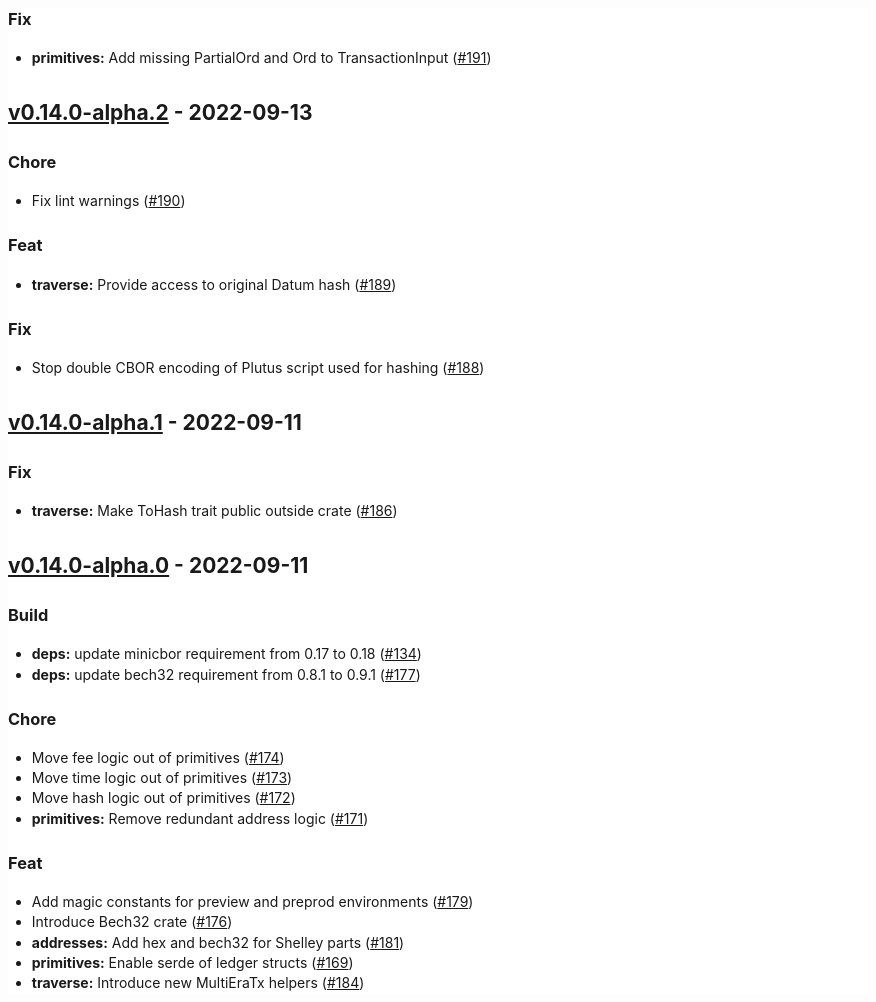 ### Fix
- **primitives:** Add missing PartialOrd and Ord to TransactionInput ([#191](https://github.com/txpipe/pallas/issues/191))


<a name="v0.14.0-alpha.2"></a>
## [v0.14.0-alpha.2] - 2022-09-13
### Chore
- Fix lint warnings ([#190](https://github.com/txpipe/pallas/issues/190))

### Feat
- **traverse:** Provide access to original Datum hash ([#189](https://github.com/txpipe/pallas/issues/189))

### Fix
- Stop double CBOR encoding of Plutus script used for hashing ([#188](https://github.com/txpipe/pallas/issues/188))


<a name="v0.14.0-alpha.1"></a>
## [v0.14.0-alpha.1] - 2022-09-11
### Fix
- **traverse:** Make ToHash trait public outside crate ([#186](https://github.com/txpipe/pallas/issues/186))


<a name="v0.14.0-alpha.0"></a>
## [v0.14.0-alpha.0] - 2022-09-11
### Build
- **deps:** update minicbor requirement from 0.17 to 0.18 ([#134](https://github.com/txpipe/pallas/issues/134))
- **deps:** update bech32 requirement from 0.8.1 to 0.9.1 ([#177](https://github.com/txpipe/pallas/issues/177))

### Chore
- Move fee logic out of primitives ([#174](https://github.com/txpipe/pallas/issues/174))
- Move time logic out of primitives ([#173](https://github.com/txpipe/pallas/issues/173))
- Move hash logic out of primitives ([#172](https://github.com/txpipe/pallas/issues/172))
- **primitives:** Remove redundant address logic ([#171](https://github.com/txpipe/pallas/issues/171))

### Feat
- Add magic constants for preview and preprod environments ([#179](https://github.com/txpipe/pallas/issues/179))
- Introduce Bech32 crate ([#176](https://github.com/txpipe/pallas/issues/176))
- **addresses:** Add hex and bech32 for Shelley parts ([#181](https://github.com/txpipe/pallas/issues/181))
- **primitives:** Enable serde of ledger structs ([#169](https://github.com/txpipe/pallas/issues/169))
- **traverse:** Introduce new MultiEraTx helpers ([#184](https://github.com/txpipe/pallas/issues/184))


[Unreleased]: https://github.com/txpipe/pallas/compare/v0.15.0...HEAD
[v0.15.0]: https://github.com/txpipe/pallas/compare/v0.14.0...v0.15.0
[v0.14.0]: https://github.com/txpipe/pallas/compare/v0.14.0-alpha.6...v0.14.0
[v0.14.0-alpha.6]: https://github.com/txpipe/pallas/compare/v0.13.3...v0.14.0-alpha.6
[v0.13.3]: https://github.com/txpipe/pallas/compare/v0.14.0-alpha.5...v0.13.3
[v0.14.0-alpha.5]: https://github.com/txpipe/pallas/compare/v0.14.0-alpha.4...v0.14.0-alpha.5
[v0.14.0-alpha.4]: https://github.com/txpipe/pallas/compare/v0.14.0-alpha.3...v0.14.0-alpha.4
[v0.14.0-alpha.3]: https://github.com/txpipe/pallas/compare/v0.14.0-alpha.2...v0.14.0-alpha.3
[v0.14.0-alpha.2]: https://github.com/txpipe/pallas/compare/v0.14.0-alpha.1...v0.14.0-alpha.2
[v0.14.0-alpha.1]: https://github.com/txpipe/pallas/compare/v0.14.0-alpha.0...v0.14.0-alpha.1
[v0.14.0-alpha.0]: https://github.com/txpipe/pallas/compare/v0.13.2...v0.14.0-alpha.0
[v0.13.2]: https://github.com/txpipe/pallas/compare/v0.13.1...v0.13.2
[v0.13.1]: https://github.com/txpipe/pallas/compare/v0.13.0...v0.13.1
[v0.13.0]: https://github.com/txpipe/pallas/compare/v0.12.0...v0.13.0
[v0.12.0]: https://github.com/txpipe/pallas/compare/v0.12.0-alpha.0...v0.12.0
[v0.12.0-alpha.0]: https://github.com/txpipe/pallas/compare/v0.11.1...v0.12.0-alpha.0
[v0.11.1]: https://github.com/txpipe/pallas/compare/v0.11.0...v0.11.1
[v0.11.0]: https://github.com/txpipe/pallas/compare/v0.10.1...v0.11.0
[v0.10.1]: https://github.com/txpipe/pallas/compare/v0.11.0-beta.1...v0.10.1
[v0.11.0-beta.1]: https://github.com/txpipe/pallas/compare/v0.11.0-beta.0...v0.11.0-beta.1
[v0.11.0-beta.0]: https://github.com/txpipe/pallas/compare/v0.11.0-alpha.2...v0.11.0-beta.0
[v0.11.0-alpha.2]: https://github.com/txpipe/pallas/compare/v0.11.0-alpha.1...v0.11.0-alpha.2
[v0.11.0-alpha.1]: https://github.com/txpipe/pallas/compare/v0.11.0-alpha.0...v0.11.0-alpha.1
[v0.11.0-alpha.0]: https://github.com/txpipe/pallas/compare/v0.10.0...v0.11.0-alpha.0
[v0.10.0]: https://github.com/txpipe/pallas/compare/v0.9.1...v0.10.0
[v0.9.1]: https://github.com/txpipe/pallas/compare/v0.9.0...v0.9.1
[v0.9.0]: https://github.com/txpipe/pallas/compare/v0.9.0-alpha.1...v0.9.0
[v0.9.0-alpha.1]: https://github.com/txpipe/pallas/compare/v0.9.0-alpha.0...v0.9.0-alpha.1
[v0.9.0-alpha.0]: https://github.com/txpipe/pallas/compare/v0.8.0...v0.9.0-alpha.0
[v0.8.0]: https://github.com/txpipe/pallas/compare/v0.8.0-alpha.1...v0.8.0
[v0.8.0-alpha.1]: https://github.com/txpipe/pallas/compare/v0.8.0-alpha.0...v0.8.0-alpha.1
[v0.8.0-alpha.0]: https://github.com/txpipe/pallas/compare/pallas-codec@0.7.1...v0.8.0-alpha.0
[pallas-codec@0.7.1]: https://github.com/txpipe/pallas/compare/pallas-miniprotocols@0.7.1...pallas-codec@0.7.1
[pallas-miniprotocols@0.7.1]: https://github.com/txpipe/pallas/compare/v0.7.0...pallas-miniprotocols@0.7.1
[v0.7.0]: https://github.com/txpipe/pallas/compare/v0.7.0-alpha.1...v0.7.0
[v0.7.0-alpha.1]: https://github.com/txpipe/pallas/compare/v0.7.0-alpha.0...v0.7.0-alpha.1
[v0.7.0-alpha.0]: https://github.com/txpipe/pallas/compare/pallas-primitives@0.6.4...v0.7.0-alpha.0
[pallas-primitives@0.6.4]: https://github.com/txpipe/pallas/compare/pallas-primitives@0.6.3...pallas-primitives@0.6.4
[pallas-primitives@0.6.3]: https://github.com/txpipe/pallas/compare/pallas-primitives@0.6.2...pallas-primitives@0.6.3
[pallas-primitives@0.6.2]: https://github.com/txpipe/pallas/compare/pallas-primitives@0.6.1...pallas-primitives@0.6.2
[pallas-primitives@0.6.1]: https://github.com/txpipe/pallas/compare/v0.6.0...pallas-primitives@0.6.1
[v0.6.0]: https://github.com/txpipe/pallas/compare/v0.5.4...v0.6.0
[v0.5.4]: https://github.com/txpipe/pallas/compare/v0.5.0...v0.5.4
[v0.5.0]: https://github.com/txpipe/pallas/compare/v0.5.0-beta.0...v0.5.0
[v0.5.0-beta.0]: https://github.com/txpipe/pallas/compare/v0.5.0-alpha.5...v0.5.0-beta.0
[v0.5.0-alpha.5]: https://github.com/txpipe/pallas/compare/v0.5.0-alpha.4...v0.5.0-alpha.5
[v0.5.0-alpha.4]: https://github.com/txpipe/pallas/compare/v0.5.0-alpha.3...v0.5.0-alpha.4
[v0.5.0-alpha.3]: https://github.com/txpipe/pallas/compare/v0.5.0-alpha.2...v0.5.0-alpha.3
[v0.5.0-alpha.2]: https://github.com/txpipe/pallas/compare/v0.5.0-alpha.1...v0.5.0-alpha.2
[v0.5.0-alpha.1]: https://github.com/txpipe/pallas/compare/v0.5.0-alpha.0...v0.5.0-alpha.1
[v0.5.0-alpha.0]: https://github.com/txpipe/pallas/compare/v0.4.0...v0.5.0-alpha.0
[v0.4.0]: https://github.com/txpipe/pallas/compare/v0.3.9...v0.4.0
[v0.3.9]: https://github.com/txpipe/pallas/compare/v0.3.8...v0.3.9
[v0.3.8]: https://github.com/txpipe/pallas/compare/v0.3.7...v0.3.8
[v0.3.7]: https://github.com/txpipe/pallas/compare/v0.3.6...v0.3.7
[v0.3.6]: https://github.com/txpipe/pallas/compare/v0.3.5...v0.3.6
[v0.3.5]: https://github.com/txpipe/pallas/compare/v0.3.4...v0.3.5
[v0.3.4]: https://github.com/txpipe/pallas/compare/v0.3.3...v0.3.4
[v0.3.3]: https://github.com/txpipe/pallas/compare/v0.3.2...v0.3.3
[v0.3.2]: https://github.com/txpipe/pallas/compare/v0.3.1...v0.3.2
[v0.3.1]: https://github.com/txpipe/pallas/compare/v0.3.0...v0.3.1